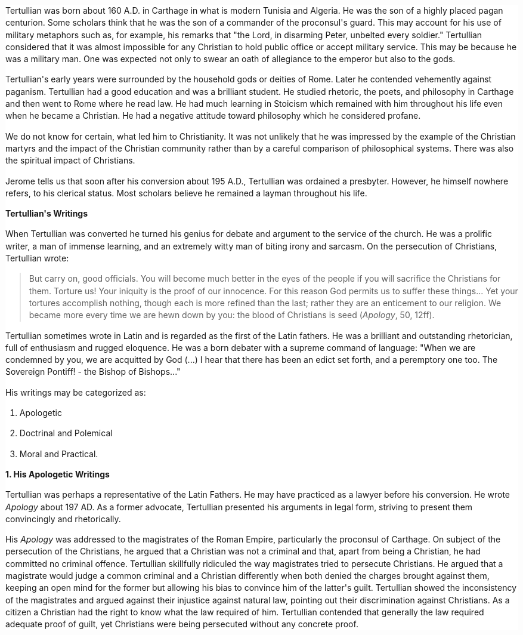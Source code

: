 


Tertullian was born about 160 A.D. in Carthage in what is modern Tunisia and Algeria. He was the son of a highly placed pagan centurion. Some scholars think that he was the son of a commander of the proconsul's guard. This may account for his use of military metaphors such as, for example, his remarks that "the Lord, in disarming Peter, unbelted every soldier." Tertullian considered that it was almost impossible for any Christian to hold public office or accept military service. This may be because he was a military man. One was expected not only to swear an oath of allegiance to the emperor but also to the gods.

Tertullian's early years were surrounded by the household gods or deities of Rome. Later he contended vehemently against paganism. Tertullian had a good education and was a brilliant student. He studied rhetoric, the poets, and philosophy in Carthage and then went to Rome where he read law. He had much learning in Stoicism which remained with him throughout his life even when he became a Christian.  He had a negative attitude toward philosophy which he considered profane.

We do not know for certain, what led him to Christianity. It was not unlikely that he was impressed by the example of the Christian martyrs and the impact of the Christian community rather than by a careful comparison of philosophical systems. There was also the spiritual impact of Christians.

Jerome tells us that soon after his conversion about 195 A.D., Tertullian was ordained a presbyter. However, he himself nowhere refers, to his clerical status. Most scholars believe he remained a layman throughout his life.

**Tertullian's Writings**

When Tertullian was converted he turned his genius for debate and argument to the service of the church. He was  a prolific writer, a man of immense learning, and an extremely witty man of biting irony and sarcasm. On the persecution of Christians, Tertullian wrote:

> But carry on, good officials. You will become much better in the eyes of the people if you will sacrifice the Christians for them. Torture us!  Your iniquity is the proof of our innocence. For this reason God permits us to suffer these things... Yet your tortures accomplish nothing, though each is more refined than the last; rather they are an enticement to our religion. We became more every time we are hewn down by you: the blood of Christians is seed (*Apology*, 50, 12ff).
>

Tertullian sometimes wrote in Latin and is regarded as the first of the Latin fathers. He was a brilliant and outstanding rhetorician, full of enthusiasm and rugged eloquence. He was a born debater with a supreme command of language:  "When we are condemned by you, we are acquitted by God (...) I hear that there has been an edict set forth, and a peremptory one too. The Sovereign Pontiff! - the Bishop of Bishops..."

His writings may be categorized as:

1.    Apologetic

2.    Doctrinal and Polemical

3.    Moral and Practical.

**1. His Apologetic Writings**

Tertullian was perhaps a representative of the Latin Fathers. He may have practiced as a lawyer before his conversion. He wrote *Apology* about 197 AD. As a former advocate, Tertullian presented his arguments in legal form, striving to present them convincingly and rhetorically.

His *Apology* was addressed to the magistrates of the Roman Empire, particularly the proconsul of Carthage. On subject of the persecution of the Christians, he argued that a Christian was not a criminal and that, apart from being a Christian, he had committed no criminal offence. Tertullian skillfully ridiculed the way magistrates tried to persecute Christians. He argued that a magistrate would judge a common criminal and a Christian differently when both denied the charges brought against them, keeping an open mind for the former but allowing his bias to convince him of the latter's guilt.  Tertullian showed the inconsistency of the magistrates and argued against their injustice against natural law, pointing out their discrimination against Christians.  As a citizen a Christian had the right to know what the law required of him. Tertullian contended that generally the law required adequate proof of guilt, yet Christians were being persecuted without any concrete proof.
